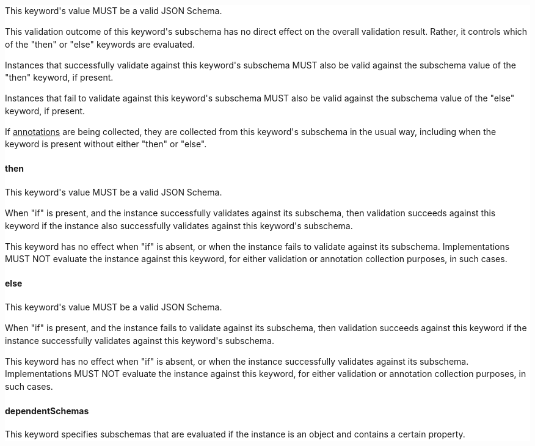 This keyword's value MUST be a valid JSON Schema.

This validation outcome of this keyword's subschema
has no direct effect on the overall validation
result.  Rather, it controls which of the "then"
or "else" keywords are evaluated.

Instances that successfully validate against this
keyword's subschema MUST also be valid against
the subschema value of the "then" keyword, if
present.

Instances that fail to validate against this
keyword's subschema MUST also be valid against
the subschema value of the "else" keyword, if
present.

If [annotations⁠](#annotations) are being collected, they are collected from this
keyword's subschema in the usual way, including when
the keyword is present without either "then" or "else".


#### then

This keyword's value MUST be a valid JSON Schema.

When "if" is present, and the instance successfully
validates against its subschema, then validation
succeeds against this keyword if the instance also
successfully validates against this keyword's subschema.

This keyword has no effect when "if" is absent, or
when the instance fails to validate against its
subschema.  Implementations MUST NOT evaluate
the instance against this keyword, for either validation
or annotation collection purposes, in such cases.


#### else

This keyword's value MUST be a valid JSON Schema.

When "if" is present, and the instance fails to
validate against its subschema, then validation
succeeds against this keyword if the instance
successfully validates against this keyword's subschema.

This keyword has no effect when "if" is absent, or
when the instance successfully validates against its
subschema.  Implementations MUST NOT evaluate
the instance against this keyword, for either validation
or annotation collection purposes, in such cases.


#### dependentSchemas

This keyword specifies subschemas that are evaluated if the instance
is an object and contains a certain property.
